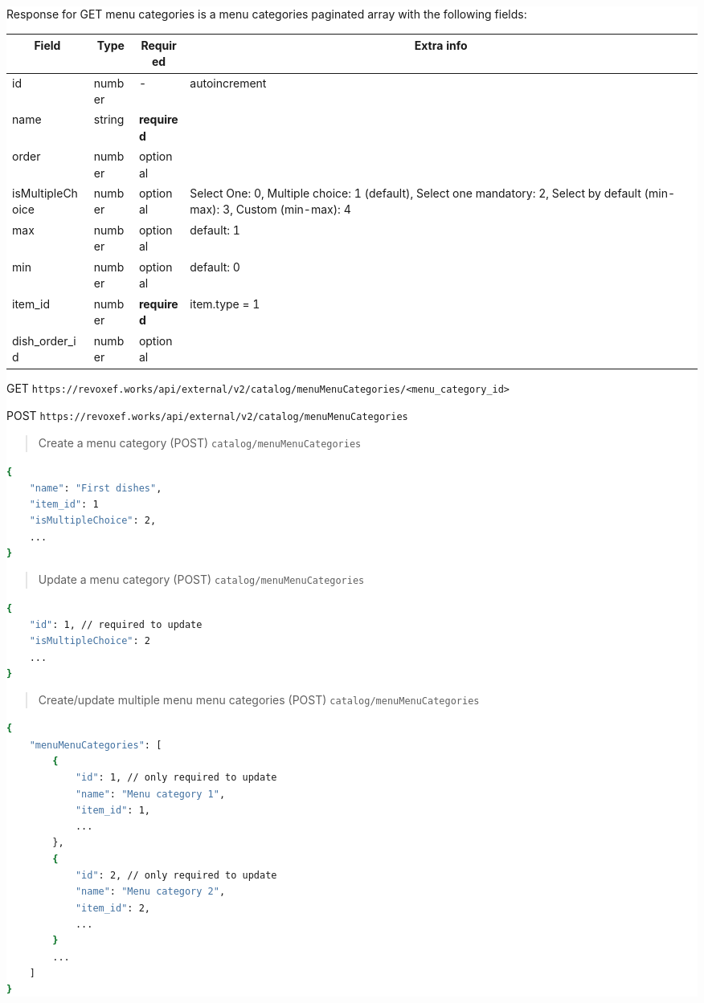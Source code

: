 Response for GET menu categories is a menu categories paginated array with the following fields:

| Field            | Type   | Required     | Extra info                                                                                                                |
|------------------|--------|--------------|---------------------------------------------------------------------------------------------------------------------------|
| id               | number | -             | autoincrement                                                                                                             |
| name             | string | **required** |                                                                                                                           |
| order            | number | optional     |                                                                                                                           |
| isMultipleChoice | number | optional     | Select One: 0, Multiple choice: 1 (default), Select one mandatory: 2, Select by default (min-max): 3, Custom (min-max): 4 |
| max              | number | optional     | default: 1                                                                                                                |
| min              | number | optional     | default: 0                                                                                                                |
| item_id          | number | **required** | item.type = 1                                                                                                             |
| dish_order_id    | number | optional     |                                                                                                                           |

GET `https://revoxef.works/api/external/v2/catalog/menuMenuCategories/<menu_category_id>`

POST `https://revoxef.works/api/external/v2/catalog/menuMenuCategories`

> Create a menu category (POST) `catalog/menuMenuCategories`

```sh
{
    "name": "First dishes",
    "item_id": 1
    "isMultipleChoice": 2,
    ...
}
```

> Update a menu category (POST) `catalog/menuMenuCategories`

```sh
{
    "id": 1, // required to update
    "isMultipleChoice": 2
    ...
}
```

> Create/update multiple menu menu categories (POST) `catalog/menuMenuCategories`

```sh
{
    "menuMenuCategories": [
        {
            "id": 1, // only required to update
            "name": "Menu category 1",
            "item_id": 1,
            ...
        },
        {
            "id": 2, // only required to update
            "name": "Menu category 2",
            "item_id": 2,
            ...
        }
        ...
    ]
}
```
